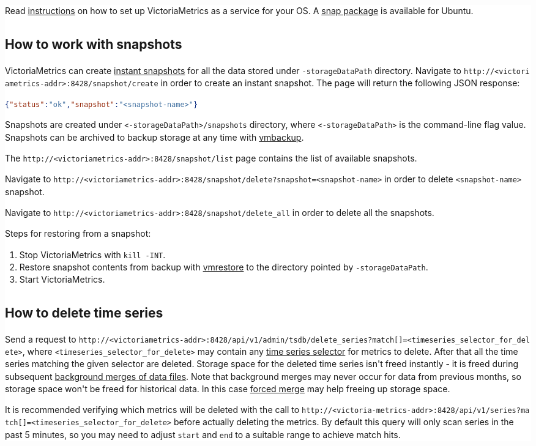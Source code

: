 Read [instructions](https://github.com/VictoriaMetrics/VictoriaMetrics/issues/43) on how to set up VictoriaMetrics
as a service for your OS. A [snap package](https://snapcraft.io/victoriametrics) is available for Ubuntu.

## How to work with snapshots

VictoriaMetrics can create [instant snapshots](https://medium.com/@valyala/how-victoriametrics-makes-instant-snapshots-for-multi-terabyte-time-series-data-e1f3fb0e0282)
for all the data stored under `-storageDataPath` directory.
Navigate to `http://<victoriametrics-addr>:8428/snapshot/create` in order to create an instant snapshot.
The page will return the following JSON response:

```json
{"status":"ok","snapshot":"<snapshot-name>"}
```

Snapshots are created under `<-storageDataPath>/snapshots` directory, where `<-storageDataPath>`
is the command-line flag value. Snapshots can be archived to backup storage at any time
with [vmbackup](https://docs.victoriametrics.com/vmbackup.html).

The `http://<victoriametrics-addr>:8428/snapshot/list` page contains the list of available snapshots.

Navigate to `http://<victoriametrics-addr>:8428/snapshot/delete?snapshot=<snapshot-name>` in order
to delete `<snapshot-name>` snapshot.

Navigate to `http://<victoriametrics-addr>:8428/snapshot/delete_all` in order to delete all the snapshots.

Steps for restoring from a snapshot:

1. Stop VictoriaMetrics with `kill -INT`.
2. Restore snapshot contents from backup with [vmrestore](https://docs.victoriametrics.com/vmrestore.html)
   to the directory pointed by `-storageDataPath`.
3. Start VictoriaMetrics.

## How to delete time series

Send a request to `http://<victoriametrics-addr>:8428/api/v1/admin/tsdb/delete_series?match[]=<timeseries_selector_for_delete>`,
where `<timeseries_selector_for_delete>` may contain any [time series selector](https://prometheus.io/docs/prometheus/latest/querying/basics/#time-series-selectors)
for metrics to delete. After that all the time series matching the given selector are deleted. Storage space for
the deleted time series isn't freed instantly - it is freed during subsequent [background merges of data files](https://medium.com/@valyala/how-victoriametrics-makes-instant-snapshots-for-multi-terabyte-time-series-data-e1f3fb0e0282).
Note that background merges may never occur for data from previous months, so storage space won't be freed for historical data.
In this case [forced merge](#forced-merge) may help freeing up storage space.

It is recommended verifying which metrics will be deleted with the call to `http://<victoria-metrics-addr>:8428/api/v1/series?match[]=<timeseries_selector_for_delete>`
before actually deleting the metrics.  By default this query will only scan series in the past 5 minutes, so you may need to
adjust `start` and `end` to a suitable range to achieve match hits.
